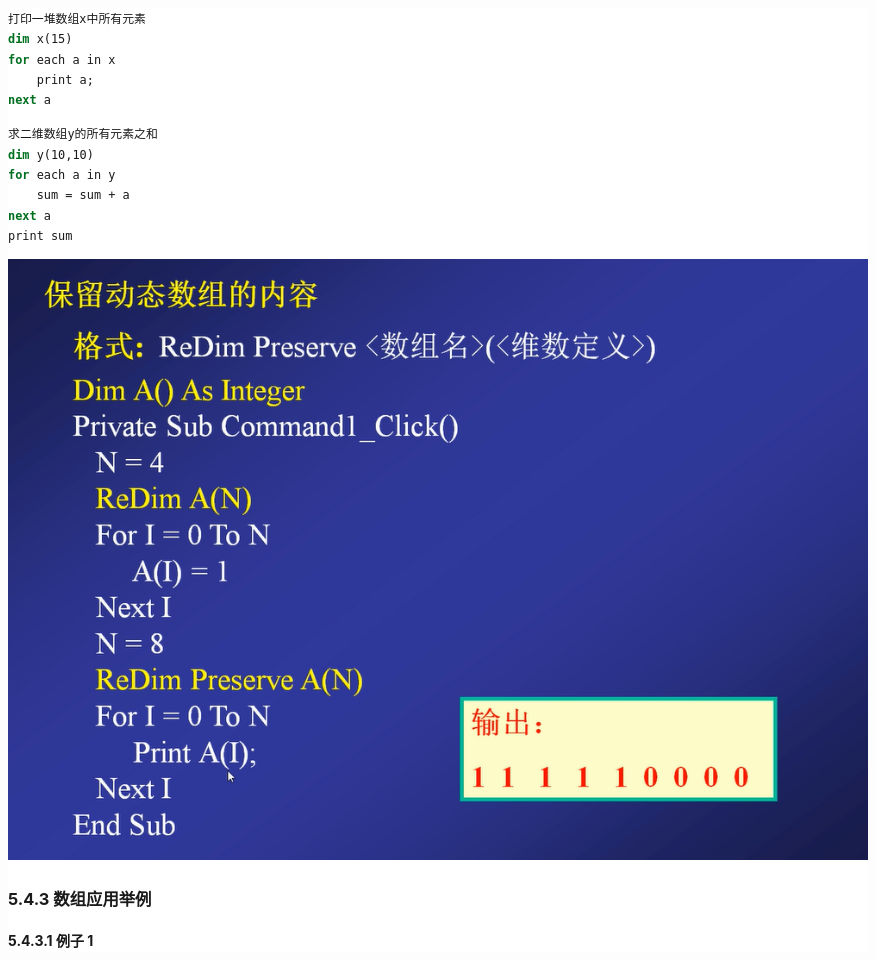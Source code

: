 ```vb
打印一堆数组x中所有元素
dim x(15)
for each a in x
    print a;
next a
```

```vb
求二维数组y的所有元素之和
dim y(10,10)
for each a in y
    sum = sum + a
next a
print sum
```

![保留动态数组的内容](/img/VB/blsznr.png)

### 5.4.3 数组应用举例

#### 5.4.3.1 例子 1
